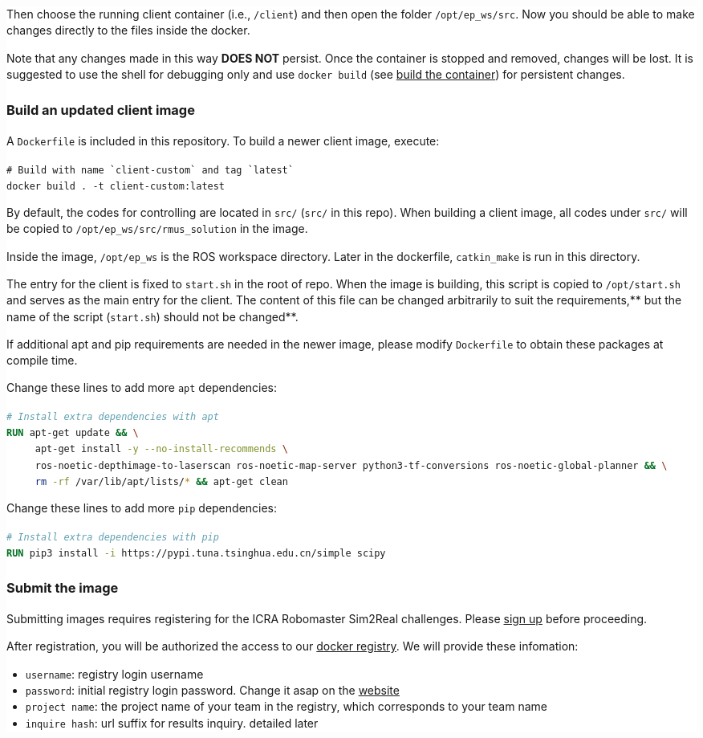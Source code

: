 
Then choose the running client container (i.e., `/client`) and then open the folder `/opt/ep_ws/src`. Now you should be able to make changes directly to the files inside the docker.

Note that any changes made in this way **DOES NOT** persist. Once the container is stopped and removed, changes will be lost. It is suggested to use the shell for debugging only and use `docker build` (see [build the container](#build-the-container)) for persistent changes.

### Build an updated client image

A `Dockerfile` is included in this repository. To build a newer client image, execute:

```shell
# Build with name `client-custom` and tag `latest`
docker build . -t client-custom:latest
```

By default, the codes for controlling are located in `src/` (`src/` in this repo). When building a client image, all codes under `src/` will be copied to `/opt/ep_ws/src/rmus_solution` in the image. 

Inside the image, `/opt/ep_ws` is the ROS workspace directory. Later in the dockerfile, `catkin_make` is run in this directory.

The entry for the client is fixed to `start.sh` in the root of repo. When the image is building, this script is copied to `/opt/start.sh` and serves as the main entry for the client. The content of this file can be changed arbitrarily to suit the requirements,** but the name of the script (`start.sh`) should not be changed**.

If additional apt and pip requirements are needed in the newer image, please modify `Dockerfile` to obtain these packages at compile time.

Change these lines to add more `apt` dependencies:

```Dockerfile
# Install extra dependencies with apt
RUN apt-get update && \
     apt-get install -y --no-install-recommends \
     ros-noetic-depthimage-to-laserscan ros-noetic-map-server python3-tf-conversions ros-noetic-global-planner && \
     rm -rf /var/lib/apt/lists/* && apt-get clean
```

Change these lines to add more `pip` dependencies:

```Dockerfile
# Install extra dependencies with pip
RUN pip3 install -i https://pypi.tuna.tsinghua.edu.cn/simple scipy
```

### Submit the image

Submitting images requires registering for the ICRA Robomaster Sim2Real challenges. Please [sign up](https://air.tsinghua.edu.cn/robomaster/sim2real_icra23.html) before proceeding.

After registration, you will be authorized the access to our [docker registry](https://docker.discover-lab.com:55555). We will provide these infomation:

* `username`: registry login username
* `password`: initial registry login password. Change it asap on the [website](https://docker.discover-lab.com:55555)
* `project name`: the project name of your team in the registry, which corresponds to your team name
* `inquire hash`: url suffix for results inquiry. detailed later
